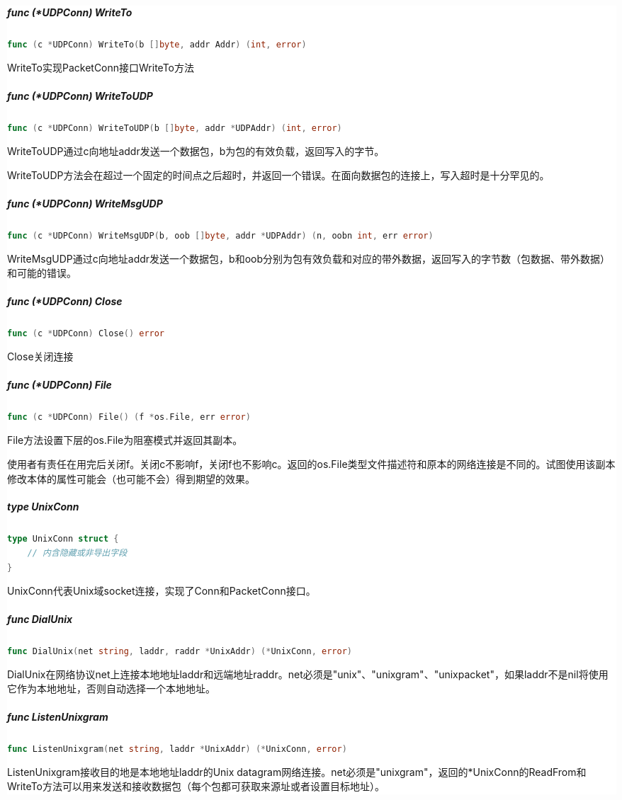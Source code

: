 ##### func (*UDPConn) WriteTo
```go
func (c *UDPConn) WriteTo(b []byte, addr Addr) (int, error)
```
WriteTo实现PacketConn接口WriteTo方法

##### func (*UDPConn) WriteToUDP
```go
func (c *UDPConn) WriteToUDP(b []byte, addr *UDPAddr) (int, error)
```
WriteToUDP通过c向地址addr发送一个数据包，b为包的有效负载，返回写入的字节。

WriteToUDP方法会在超过一个固定的时间点之后超时，并返回一个错误。在面向数据包的连接上，写入超时是十分罕见的。

##### func (*UDPConn) WriteMsgUDP
```go
func (c *UDPConn) WriteMsgUDP(b, oob []byte, addr *UDPAddr) (n, oobn int, err error)
```
WriteMsgUDP通过c向地址addr发送一个数据包，b和oob分别为包有效负载和对应的带外数据，返回写入的字节数（包数据、带外数据）和可能的错误。

##### func (*UDPConn) Close
```go
func (c *UDPConn) Close() error
```
Close关闭连接

##### func (*UDPConn) File
```go
func (c *UDPConn) File() (f *os.File, err error)
```
File方法设置下层的os.File为阻塞模式并返回其副本。

使用者有责任在用完后关闭f。关闭c不影响f，关闭f也不影响c。返回的os.File类型文件描述符和原本的网络连接是不同的。试图使用该副本修改本体的属性可能会（也可能不会）得到期望的效果。

##### type UnixConn
```go
type UnixConn struct { 
    // 内含隐藏或非导出字段 
}
```
UnixConn代表Unix域socket连接，实现了Conn和PacketConn接口。

##### func DialUnix
```go
func DialUnix(net string, laddr, raddr *UnixAddr) (*UnixConn, error)
```
DialUnix在网络协议net上连接本地地址laddr和远端地址raddr。net必须是"unix"、"unixgram"、"unixpacket"，如果laddr不是nil将使用它作为本地地址，否则自动选择一个本地地址。

##### func ListenUnixgram
```go
func ListenUnixgram(net string, laddr *UnixAddr) (*UnixConn, error)
```
ListenUnixgram接收目的地是本地地址laddr的Unix datagram网络连接。net必须是"unixgram"，返回的*UnixConn的ReadFrom和WriteTo方法可以用来发送和接收数据包（每个包都可获取来源址或者设置目标地址）。
